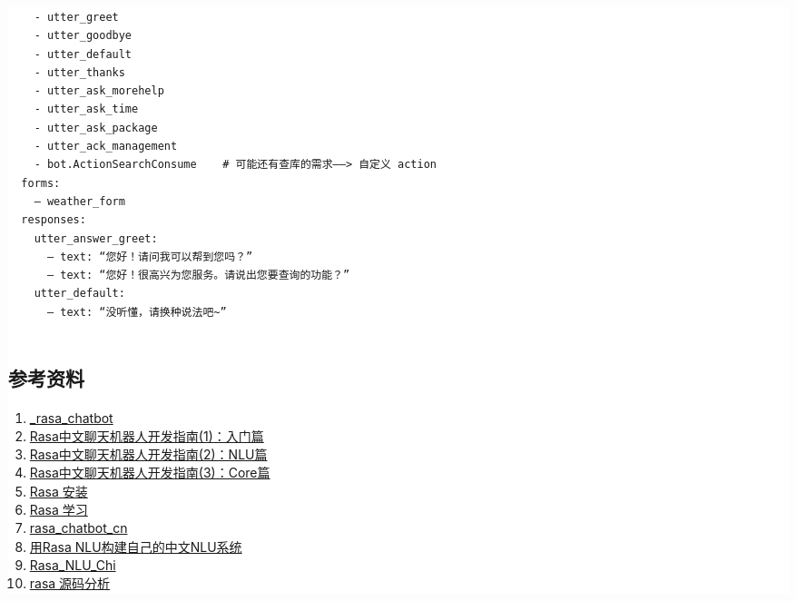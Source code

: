 ```
    - utter_greet
    - utter_goodbye
    - utter_default
    - utter_thanks
    - utter_ask_morehelp
    - utter_ask_time
    - utter_ask_package
    - utter_ack_management
    - bot.ActionSearchConsume    # 可能还有查库的需求——> 自定义 action
  forms:
    – weather_form
  responses:
    utter_answer_greet:
      – text: “您好！请问我可以帮到您吗？”
      – text: “您好！很高兴为您服务。请说出您要查询的功能？”
    utter_default:
      – text: “没听懂，请换种说法吧~”


```

## 参考资料

1. [_rasa_chatbot](https://github.com/zqhZY/_rasa_chatbot)
2. [Rasa中文聊天机器人开发指南(1)：入门篇](https://jiangdg.blog.csdn.net/article/details/104328946)
3. [Rasa中文聊天机器人开发指南(2)：NLU篇](https://jiangdg.blog.csdn.net/article/details/104530994)
4. [Rasa中文聊天机器人开发指南(3)：Core篇](https://blog.csdn.net/AndrExpert/article/details/105434136)
5. [Rasa 安装](http://rasachatbot.com/2_Rasa_Tutorial/#rasa)
6. [Rasa 学习](https://blog.csdn.net/ljp1919/category_9656007.html)
7. [rasa_chatbot_cn](https://github.com/GaoQ1/rasa_chatbot_cn)
8.  [用Rasa NLU构建自己的中文NLU系统](http://www.crownpku.com/2017/07/27/用Rasa_NLU构建自己的中文NLU系统.html)
9.  [Rasa_NLU_Chi](https://github.com/crownpku/Rasa_NLU_Chi)
10. [rasa 源码分析](https://www.zhihu.com/people/martis777/posts)

